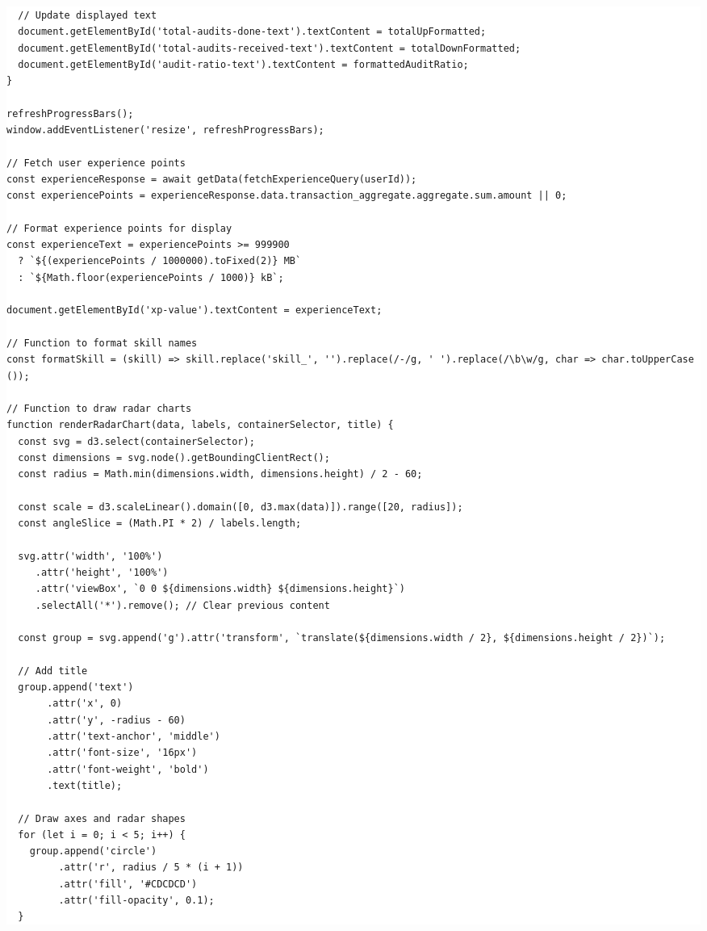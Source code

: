       // Update displayed text
      document.getElementById('total-audits-done-text').textContent = totalUpFormatted;
      document.getElementById('total-audits-received-text').textContent = totalDownFormatted;
      document.getElementById('audit-ratio-text').textContent = formattedAuditRatio;
    }

    refreshProgressBars();
    window.addEventListener('resize', refreshProgressBars);

    // Fetch user experience points
    const experienceResponse = await getData(fetchExperienceQuery(userId));
    const experiencePoints = experienceResponse.data.transaction_aggregate.aggregate.sum.amount || 0;

    // Format experience points for display
    const experienceText = experiencePoints >= 999900 
      ? `${(experiencePoints / 1000000).toFixed(2)} MB`
      : `${Math.floor(experiencePoints / 1000)} kB`;
      
    document.getElementById('xp-value').textContent = experienceText;

    // Function to format skill names
    const formatSkill = (skill) => skill.replace('skill_', '').replace(/-/g, ' ').replace(/\b\w/g, char => char.toUpperCase());

    // Function to draw radar charts
    function renderRadarChart(data, labels, containerSelector, title) {
      const svg = d3.select(containerSelector);
      const dimensions = svg.node().getBoundingClientRect();
      const radius = Math.min(dimensions.width, dimensions.height) / 2 - 60;

      const scale = d3.scaleLinear().domain([0, d3.max(data)]).range([20, radius]);
      const angleSlice = (Math.PI * 2) / labels.length;

      svg.attr('width', '100%')
         .attr('height', '100%')
         .attr('viewBox', `0 0 ${dimensions.width} ${dimensions.height}`)
         .selectAll('*').remove(); // Clear previous content

      const group = svg.append('g').attr('transform', `translate(${dimensions.width / 2}, ${dimensions.height / 2})`);

      // Add title
      group.append('text')
           .attr('x', 0)
           .attr('y', -radius - 60)
           .attr('text-anchor', 'middle')
           .attr('font-size', '16px')
           .attr('font-weight', 'bold')
           .text(title);

      // Draw axes and radar shapes
      for (let i = 0; i < 5; i++) {
        group.append('circle')
             .attr('r', radius / 5 * (i + 1))
             .attr('fill', '#CDCDCD')
             .attr('fill-opacity', 0.1);
      }
